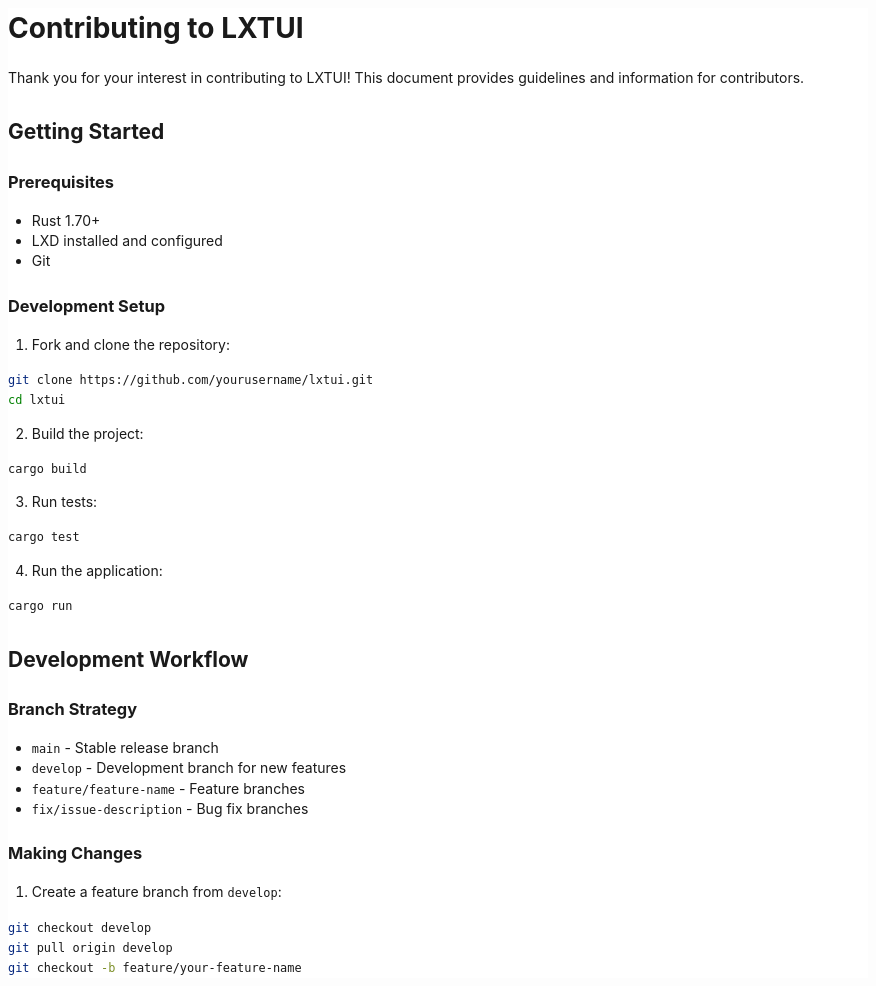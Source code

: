 # Contributing to LXTUI

Thank you for your interest in contributing to LXTUI! This document provides guidelines and information for contributors.

## Getting Started

### Prerequisites

- Rust 1.70+ 
- LXD installed and configured
- Git

### Development Setup

1. Fork and clone the repository:
```bash
git clone https://github.com/yourusername/lxtui.git
cd lxtui
```

2. Build the project:
```bash
cargo build
```

3. Run tests:
```bash
cargo test
```

4. Run the application:
```bash
cargo run
```

## Development Workflow

### Branch Strategy

- `main` - Stable release branch
- `develop` - Development branch for new features
- `feature/feature-name` - Feature branches
- `fix/issue-description` - Bug fix branches

### Making Changes

1. Create a feature branch from `develop`:
```bash
git checkout develop
git pull origin develop
git checkout -b feature/your-feature-name
```
